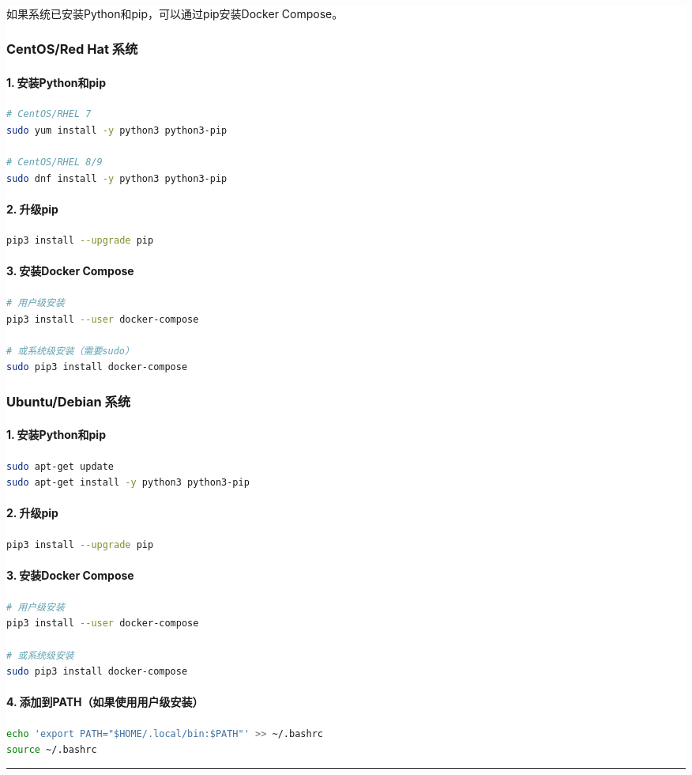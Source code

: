 如果系统已安装Python和pip，可以通过pip安装Docker Compose。

### CentOS/Red Hat 系统

#### 1. 安装Python和pip
```bash
# CentOS/RHEL 7
sudo yum install -y python3 python3-pip

# CentOS/RHEL 8/9
sudo dnf install -y python3 python3-pip
```

#### 2. 升级pip
```bash
pip3 install --upgrade pip
```

#### 3. 安装Docker Compose
```bash
# 用户级安装
pip3 install --user docker-compose

# 或系统级安装（需要sudo）
sudo pip3 install docker-compose
```

### Ubuntu/Debian 系统

#### 1. 安装Python和pip
```bash
sudo apt-get update
sudo apt-get install -y python3 python3-pip
```

#### 2. 升级pip
```bash
pip3 install --upgrade pip
```

#### 3. 安装Docker Compose
```bash
# 用户级安装
pip3 install --user docker-compose

# 或系统级安装
sudo pip3 install docker-compose
```

#### 4. 添加到PATH（如果使用用户级安装）
```bash
echo 'export PATH="$HOME/.local/bin:$PATH"' >> ~/.bashrc
source ~/.bashrc
```

---